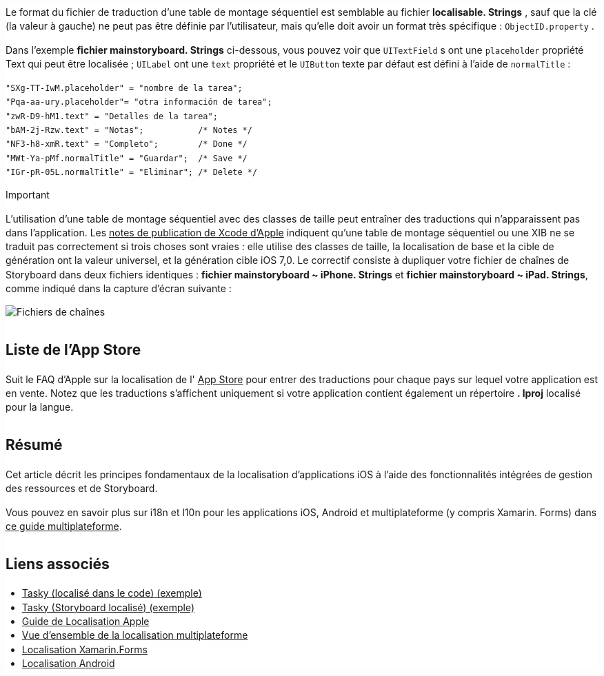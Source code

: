 Le format du fichier de traduction d’une table de montage séquentiel est semblable au fichier **localisable. Strings** , sauf que la clé (la valeur à gauche) ne peut pas être définie par l’utilisateur, mais qu’elle doit avoir un format très spécifique : `ObjectID.property` .

Dans l’exemple **fichier mainstoryboard. Strings** ci-dessous, vous pouvez voir que `UITextField` s ont une `placeholder` propriété Text qui peut être localisée ; `UILabel` ont une `text` propriété et le `UIButton` texte par défaut est défini à l’aide de `normalTitle` :

```console
"SXg-TT-IwM.placeholder" = "nombre de la tarea";
"Pqa-aa-ury.placeholder"= "otra información de tarea";
"zwR-D9-hM1.text" = "Detalles de la tarea";
"bAM-2j-Rzw.text" = "Notas";           /* Notes */
"NF3-h8-xmR.text" = "Completo";        /* Done */
"MWt-Ya-pMf.normalTitle" = "Guardar";  /* Save */
"IGr-pR-05L.normalTitle" = "Eliminar"; /* Delete */
```

> [!IMPORTANT]
> L’utilisation d’une table de montage séquentiel avec des classes de taille peut entraîner des traductions qui n’apparaissent pas dans l’application. Les [notes de publication de Xcode d’Apple](https://developer.apple.com/library/content/releasenotes/DeveloperTools/RN-Xcode/Chapters/Introduction.html) indiquent qu’une table de montage séquentiel ou une XIB ne se traduit pas correctement si trois choses sont vraies : elle utilise des classes de taille, la localisation de base et la cible de génération ont la valeur universel, et la génération cible iOS 7,0. Le correctif consiste à dupliquer votre fichier de chaînes de Storyboard dans deux fichiers identiques : **fichier mainstoryboard ~ iPhone. Strings** et **fichier mainstoryboard ~ iPad. Strings**, comme indiqué dans la capture d’écran suivante :
>
> ![Fichiers de chaînes](images/xs-dup-strings.png)

<a name="appstore"></a>

## <a name="app-store-listing"></a>Liste de l’App Store

Suit le FAQ d’Apple sur la localisation de l' [App Store](https://itunespartner.apple.com/en/apps/faq/App%20Store_Localization) pour entrer des traductions pour chaque pays sur lequel votre application est en vente. Notez que les traductions s’affichent uniquement si votre application contient également un répertoire **. lproj** localisé pour la langue.

## <a name="summary"></a>Résumé

Cet article décrit les principes fondamentaux de la localisation d’applications iOS à l’aide des fonctionnalités intégrées de gestion des ressources et de Storyboard.

Vous pouvez en savoir plus sur i18n et l10n pour les applications iOS, Android et multiplateforme (y compris Xamarin. Forms) dans [ce guide multiplateforme](~/cross-platform/app-fundamentals/localization.md).

## <a name="related-links"></a>Liens associés

- [Tasky (localisé dans le code) (exemple)](https://github.com/conceptdev/xamarin-samples/tree/master/TaskyL10n)
- [Tasky (Storyboard localisé) (exemple)](https://github.com/conceptdev/xamarin-samples/tree/master/TaskyL10nStoryboard)
- [Guide de Localisation Apple](https://developer.apple.com/library/ios/documentation/MacOSX/Conceptual/BPInternational/InternationalizingYourUserInterface/InternationalizingYourUserInterface.html)
- [Vue d’ensemble de la localisation multiplateforme](~/cross-platform/app-fundamentals/localization.md)
- [Localisation Xamarin.Forms](~/xamarin-forms/app-fundamentals/localization/index.md)
- [Localisation Android](~/android/app-fundamentals/localization.md)
